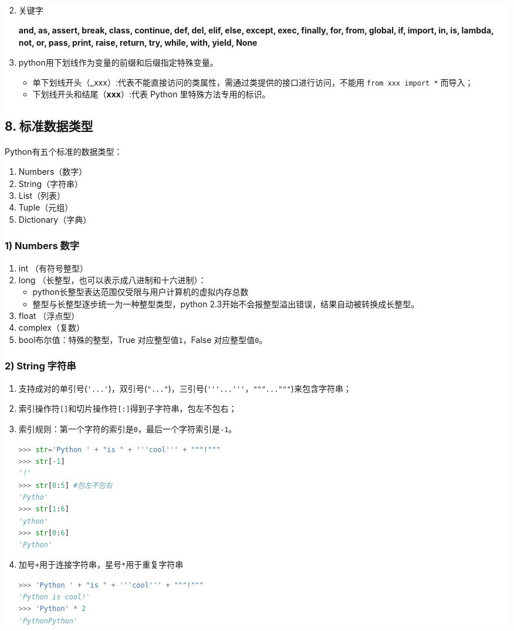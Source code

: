 2. 关键字

	**and, as, assert, break, class, continue, def, del, elif, else, except, exec, finally, for, from, global, if, import, in, is, lambda, not, or, pass, print, raise, return, try, while, with, yield, None**

3. python用下划线作为变量的前缀和后缀指定特殊变量。
	
	- 单下划线开头（_xxx）:代表不能直接访问的类属性，需通过类提供的接口进行访问，不能用 `from xxx import *` 而导入；
	- 下划线开头和结尾（__xxx__）:代表 Python 里特殊方法专用的标识。

## 8. 标准数据类型

Python有五个标准的数据类型：

1. Numbers（数字）
2. String（字符串）
3. List（列表）
4. Tuple（元组）
5. Dictionary（字典）

### 1) Numbers 数字
	
1. int （有符号整型）
2. long （长整型，也可以表示成八进制和十六进制）：	
	- python长整型表达范围仅受限与用户计算机的虚拟内存总数
	- 整型与长整型逐步统一为一种整型类型，python 2.3开始不会报整型溢出错误，结果自动被转换成长整型。
3. float （浮点型）
4. complex（复数）
5. bool布尔值：特殊的整型，True 对应整型值`1`，False 对应整型值`0`。

### 2) String 字符串
	
1. 支持成对的单引号(`'...'`)，双引号(`"..."`)，三引号(`'''...'''`，`"""..."""`)来包含字符串；
2. 索引操作符`[]`和切片操作符`[:]`得到子字符串，包左不包右；
3. 索引规则：第一个字符的索引是`0`，最后一个字符索引是`-1`。
	
	```python
	>>> str='Python ' + "is " + '''cool''' + """!"""
	>>> str[-1]
	'!'
	>>> str[0:5] #包左不包右
	'Pytho'
	>>> str[1:6]
	'ython'
	>>> str[0:6]
	'Python'
	```

4. 加号`+`用于连接字符串，星号`*`用于重复字符串

	```python
	>>> 'Python ' + "is " + '''cool''' + """!"""
	'Python is cool!'
	>>> 'Python' * 2
	'PythonPython'
	```
